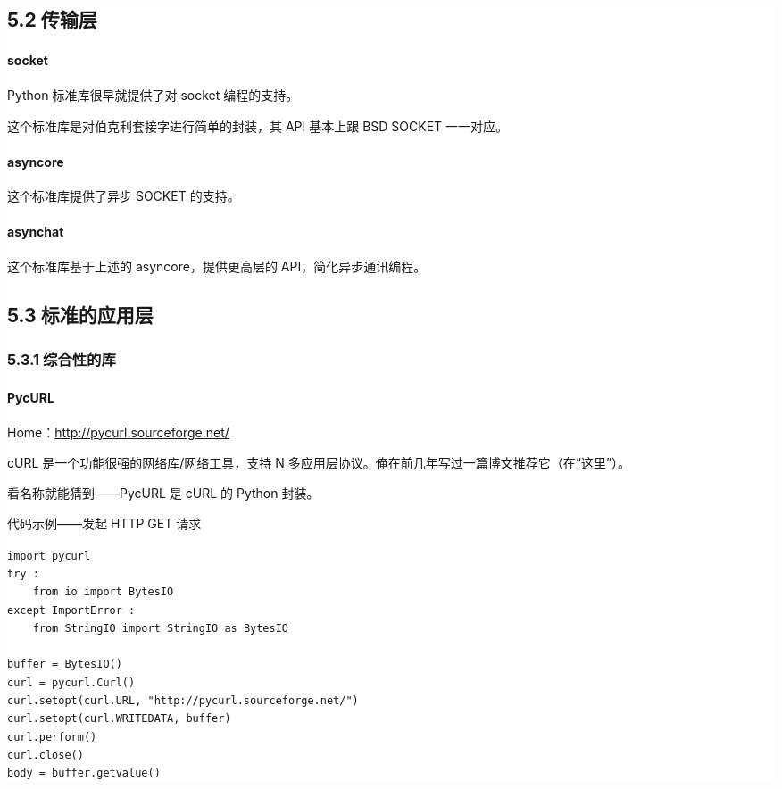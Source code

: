 ## 5.2 传输层



#### socket



Python 标准库很早就提供了对 socket 编程的支持。

这个标准库是对伯克利套接字进行简单的封装，其 API 基本上跟 BSD SOCKET 一一对应。



#### asyncore



这个标准库提供了异步 SOCKET 的支持。



#### asynchat



这个标准库基于上述的 asyncore，提供更高层的 API，简化异步通讯编程。

## 5.3 标准的应用层

### 5.3.1 综合性的库



#### PycURL



Home：http://pycurl.sourceforge.net/

[cURL](https://en.wikipedia.org/wiki/Curl) 是一个功能很强的网络库/网络工具，支持 N 多应用层协议。俺在前几年写过一篇博文推荐它（在“[这里](https://program-think.blogspot.com/2009/03/opensource-review-curl-library.html)”）。

看名称就能猜到——PycURL 是 cURL 的 Python 封装。

代码示例——发起 HTTP GET 请求

```
import pycurl
try :
    from io import BytesIO
except ImportError :
    from StringIO import StringIO as BytesIO

buffer = BytesIO()
curl = pycurl.Curl()
curl.setopt(curl.URL, "http://pycurl.sourceforge.net/")
curl.setopt(curl.WRITEDATA, buffer)
curl.perform()
curl.close()
body = buffer.getvalue()
```
